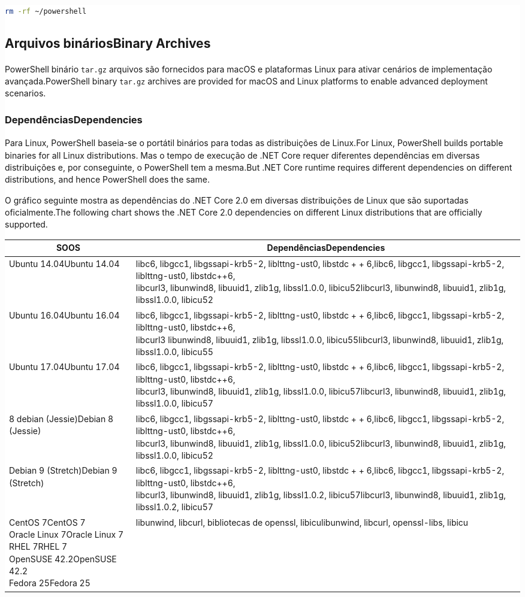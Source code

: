 ```sh
rm -rf ~/powershell
```

## <a name="binary-archives"></a><span data-ttu-id="aa2c5-243">Arquivos binários</span><span class="sxs-lookup"><span data-stu-id="aa2c5-243">Binary Archives</span></span>

<span data-ttu-id="aa2c5-244">PowerShell binário `tar.gz` arquivos são fornecidos para macOS e plataformas Linux para ativar cenários de implementação avançada.</span><span class="sxs-lookup"><span data-stu-id="aa2c5-244">PowerShell binary `tar.gz` archives are provided for macOS and Linux platforms to enable advanced deployment scenarios.</span></span>

### <a name="dependencies"></a><span data-ttu-id="aa2c5-245">Dependências</span><span class="sxs-lookup"><span data-stu-id="aa2c5-245">Dependencies</span></span>

<span data-ttu-id="aa2c5-246">Para Linux, PowerShell baseia-se o portátil binários para todas as distribuições de Linux.</span><span class="sxs-lookup"><span data-stu-id="aa2c5-246">For Linux, PowerShell builds portable binaries for all Linux distributions.</span></span>
<span data-ttu-id="aa2c5-247">Mas o tempo de execução de .NET Core requer diferentes dependências em diversas distribuições e, por conseguinte, o PowerShell tem a mesma.</span><span class="sxs-lookup"><span data-stu-id="aa2c5-247">But .NET Core runtime requires different dependencies on different distributions, and hence PowerShell does the same.</span></span>

<span data-ttu-id="aa2c5-248">O gráfico seguinte mostra as dependências do .NET Core 2.0 em diversas distribuições de Linux que são suportadas oficialmente.</span><span class="sxs-lookup"><span data-stu-id="aa2c5-248">The following chart shows the .NET Core 2.0 dependencies on different Linux distributions that are officially supported.</span></span>

| <span data-ttu-id="aa2c5-249">SO</span><span class="sxs-lookup"><span data-stu-id="aa2c5-249">OS</span></span>                 | <span data-ttu-id="aa2c5-250">Dependências</span><span class="sxs-lookup"><span data-stu-id="aa2c5-250">Dependencies</span></span> |
| ------------------ | ------------ |
| <span data-ttu-id="aa2c5-251">Ubuntu 14.04</span><span class="sxs-lookup"><span data-stu-id="aa2c5-251">Ubuntu 14.04</span></span>       | <span data-ttu-id="aa2c5-252">libc6, libgcc1, libgssapi-krb5-2, liblttng-ust0, libstdc + + 6,</span><span class="sxs-lookup"><span data-stu-id="aa2c5-252">libc6, libgcc1, libgssapi-krb5-2, liblttng-ust0, libstdc++6,</span></span> <br> <span data-ttu-id="aa2c5-253">libcurl3, libunwind8, libuuid1, zlib1g, libssl1.0.0, libicu52</span><span class="sxs-lookup"><span data-stu-id="aa2c5-253">libcurl3, libunwind8, libuuid1, zlib1g, libssl1.0.0, libicu52</span></span> |
| <span data-ttu-id="aa2c5-254">Ubuntu 16.04</span><span class="sxs-lookup"><span data-stu-id="aa2c5-254">Ubuntu 16.04</span></span>       | <span data-ttu-id="aa2c5-255">libc6, libgcc1, libgssapi-krb5-2, liblttng-ust0, libstdc + + 6,</span><span class="sxs-lookup"><span data-stu-id="aa2c5-255">libc6, libgcc1, libgssapi-krb5-2, liblttng-ust0, libstdc++6,</span></span> <br> <span data-ttu-id="aa2c5-256">libcurl3 libunwind8, libuuid1, zlib1g, libssl1.0.0, libicu55</span><span class="sxs-lookup"><span data-stu-id="aa2c5-256">libcurl3, libunwind8, libuuid1, zlib1g, libssl1.0.0, libicu55</span></span> |
| <span data-ttu-id="aa2c5-257">Ubuntu 17.04</span><span class="sxs-lookup"><span data-stu-id="aa2c5-257">Ubuntu 17.04</span></span>       | <span data-ttu-id="aa2c5-258">libc6, libgcc1, libgssapi-krb5-2, liblttng-ust0, libstdc + + 6,</span><span class="sxs-lookup"><span data-stu-id="aa2c5-258">libc6, libgcc1, libgssapi-krb5-2, liblttng-ust0, libstdc++6,</span></span> <br> <span data-ttu-id="aa2c5-259">libcurl3, libunwind8, libuuid1, zlib1g, libssl1.0.0, libicu57</span><span class="sxs-lookup"><span data-stu-id="aa2c5-259">libcurl3, libunwind8, libuuid1, zlib1g, libssl1.0.0, libicu57</span></span> |
| <span data-ttu-id="aa2c5-260">8 debian (Jessie)</span><span class="sxs-lookup"><span data-stu-id="aa2c5-260">Debian 8 (Jessie)</span></span>  | <span data-ttu-id="aa2c5-261">libc6, libgcc1, libgssapi-krb5-2, liblttng-ust0, libstdc + + 6,</span><span class="sxs-lookup"><span data-stu-id="aa2c5-261">libc6, libgcc1, libgssapi-krb5-2, liblttng-ust0, libstdc++6,</span></span> <br> <span data-ttu-id="aa2c5-262">libcurl3, libunwind8, libuuid1, zlib1g, libssl1.0.0, libicu52</span><span class="sxs-lookup"><span data-stu-id="aa2c5-262">libcurl3, libunwind8, libuuid1, zlib1g, libssl1.0.0, libicu52</span></span> |
| <span data-ttu-id="aa2c5-263">Debian 9 (Stretch)</span><span class="sxs-lookup"><span data-stu-id="aa2c5-263">Debian 9 (Stretch)</span></span> | <span data-ttu-id="aa2c5-264">libc6, libgcc1, libgssapi-krb5-2, liblttng-ust0, libstdc + + 6,</span><span class="sxs-lookup"><span data-stu-id="aa2c5-264">libc6, libgcc1, libgssapi-krb5-2, liblttng-ust0, libstdc++6,</span></span> <br> <span data-ttu-id="aa2c5-265">libcurl3, libunwind8, libuuid1, zlib1g, libssl1.0.2, libicu57</span><span class="sxs-lookup"><span data-stu-id="aa2c5-265">libcurl3, libunwind8, libuuid1, zlib1g, libssl1.0.2, libicu57</span></span> |
| <span data-ttu-id="aa2c5-266">CentOS 7</span><span class="sxs-lookup"><span data-stu-id="aa2c5-266">CentOS 7</span></span> <br> <span data-ttu-id="aa2c5-267">Oracle Linux 7</span><span class="sxs-lookup"><span data-stu-id="aa2c5-267">Oracle Linux 7</span></span> <br> <span data-ttu-id="aa2c5-268">RHEL 7</span><span class="sxs-lookup"><span data-stu-id="aa2c5-268">RHEL 7</span></span> <br> <span data-ttu-id="aa2c5-269">OpenSUSE 42.2</span><span class="sxs-lookup"><span data-stu-id="aa2c5-269">OpenSUSE 42.2</span></span> <br> <span data-ttu-id="aa2c5-270">Fedora 25</span><span class="sxs-lookup"><span data-stu-id="aa2c5-270">Fedora 25</span></span> | <span data-ttu-id="aa2c5-271">libunwind, libcurl, bibliotecas de openssl, libicu</span><span class="sxs-lookup"><span data-stu-id="aa2c5-271">libunwind, libcurl, openssl-libs, libicu</span></span> |